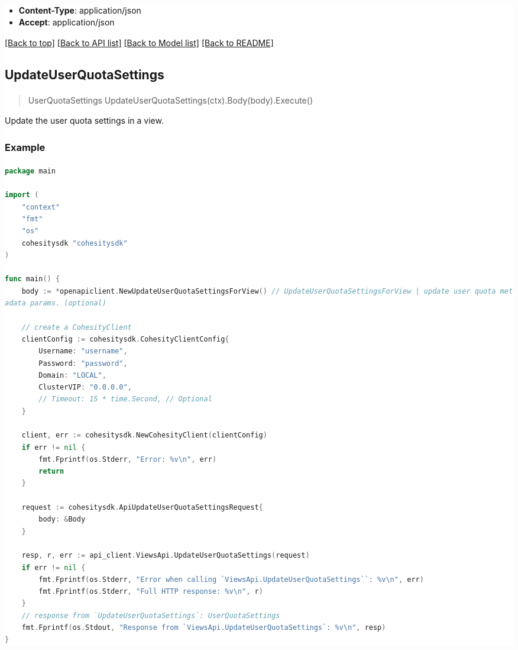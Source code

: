 - **Content-Type**: application/json
- **Accept**: application/json

[[Back to top]](#) [[Back to API list]](../README.md#documentation-for-api-endpoints)
[[Back to Model list]](../README.md#documentation-for-models)
[[Back to README]](../README.md)


## UpdateUserQuotaSettings

> UserQuotaSettings UpdateUserQuotaSettings(ctx).Body(body).Execute()

Update the user quota settings in a view.



### Example

```go
package main

import (
    "context"
    "fmt"
    "os"
    cohesitysdk "cohesitysdk"
)

func main() {
    body := *openapiclient.NewUpdateUserQuotaSettingsForView() // UpdateUserQuotaSettingsForView | update user quota metadata params. (optional)

    // create a CohesityClient
    clientConfig := cohesitysdk.CohesityClientConfig{
        Username: "username",
        Password: "password",
        Domain: "LOCAL",
        ClusterVIP: "0.0.0.0",
        // Timeout: 15 * time.Second, // Optional 
    }

    client, err := cohesitysdk.NewCohesityClient(clientConfig)
    if err != nil {
        fmt.Fprintf(os.Stderr, "Error: %v\n", err)
        return
    }

    request := cohesitysdk.ApiUpdateUserQuotaSettingsRequest{
        body: &Body
    }

    resp, r, err := api_client.ViewsApi.UpdateUserQuotaSettings(request)
    if err != nil {
        fmt.Fprintf(os.Stderr, "Error when calling `ViewsApi.UpdateUserQuotaSettings``: %v\n", err)
        fmt.Fprintf(os.Stderr, "Full HTTP response: %v\n", r)
    }
    // response from `UpdateUserQuotaSettings`: UserQuotaSettings
    fmt.Fprintf(os.Stdout, "Response from `ViewsApi.UpdateUserQuotaSettings`: %v\n", resp)
}
```
